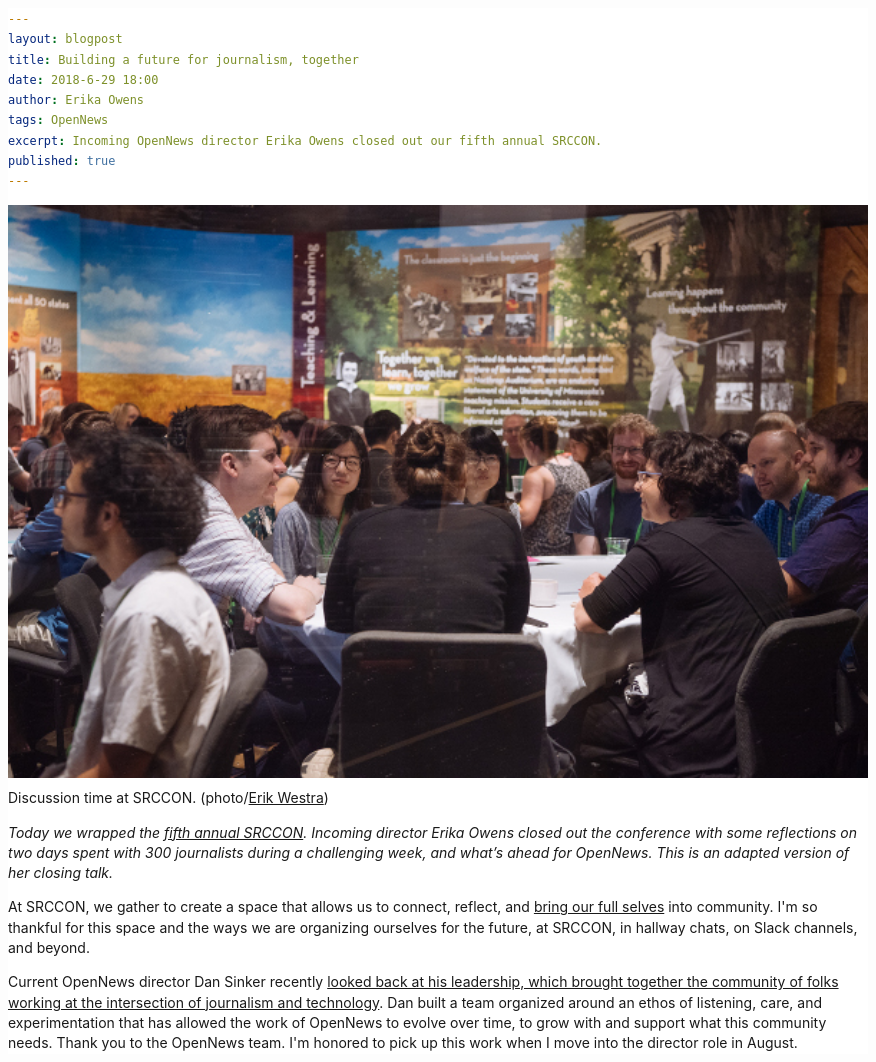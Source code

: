 ```yaml
---
layout: blogpost
title: Building a future for journalism, together
date: 2018-6-29 18:00
author: Erika Owens
tags: OpenNews
excerpt: Incoming OpenNews director Erika Owens closed out our fifth annual SRCCON.
published: true
---
```


<img src="/media/img/srccon18-close.jpg" style="width: 100%;" alt="Group discussion at SRCCON">
<p class="caption" style="margin-top: 5px;">Discussion time at SRCCON. (photo/<a href="http://www.westraco.com/">Erik Westra</a>)</p>

_Today we wrapped the [fifth annual SRCCON](https://opennews.org/blog/srccon-five/). Incoming director Erika Owens closed out the conference with some reflections on two days spent with 300 journalists during a challenging week, and what’s ahead for OpenNews. This is an adapted version of her closing talk._

At SRCCON, we gather to create a space that allows us to connect, reflect, and [bring our full selves](https://source.opennews.org/articles/acknowledging-our-full-selves/) into community. I'm so thankful for this space and the ways we are organizing ourselves for the future, at SRCCON, in hallway chats, on Slack channels, and beyond.

Current OpenNews director Dan Sinker recently [looked back at his leadership, which brought together the community of folks working at the intersection of journalism and technology](https://opennews.org/blog/dan-stepping-away/). Dan built a team organized around an ethos of listening, care, and experimentation that has allowed the work of OpenNews to evolve over time, to grow with and support what this community needs. Thank you to the OpenNews team. I'm honored to pick up this work when I move into the director role in August.
